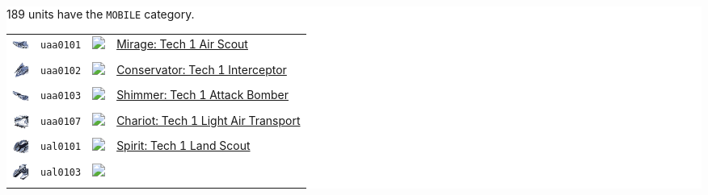 189 units have the <code>MOBILE</code> category.
<table>
    <tr>
        <td><a href="UAA0101"><img src="icons/units/UAA0101_icon.png" width="21px" /></a></td>
        <td><code>uaa0101</code></td>
        <td><a href="Forged Alliance Forever"><img src="icons/mods/mod.png" width="21px" /></a></td>
        <td><a href="UAA0101">Mirage: Tech 1 Air Scout</a></td>
    </tr>
    <tr>
        <td><a href="UAA0102"><img src="icons/units/UAA0102_icon.png" width="21px" /></a></td>
        <td><code>uaa0102</code></td>
        <td><a href="Forged Alliance Forever"><img src="icons/mods/mod.png" width="21px" /></a></td>
        <td><a href="UAA0102">Conservator: Tech 1 Interceptor</a></td>
    </tr>
    <tr>
        <td><a href="UAA0103"><img src="icons/units/UAA0103_icon.png" width="21px" /></a></td>
        <td><code>uaa0103</code></td>
        <td><a href="Forged Alliance Forever"><img src="icons/mods/mod.png" width="21px" /></a></td>
        <td><a href="UAA0103">Shimmer: Tech 1 Attack Bomber</a></td>
    </tr>
    <tr>
        <td><a href="UAA0107"><img src="icons/units/UAA0107_icon.png" width="21px" /></a></td>
        <td><code>uaa0107</code></td>
        <td><a href="Forged Alliance Forever"><img src="icons/mods/mod.png" width="21px" /></a></td>
        <td><a href="UAA0107">Chariot: Tech 1 Light Air Transport</a></td>
    </tr>
    <tr>
        <td><a href="UAL0101"><img src="icons/units/UAL0101_icon.png" width="21px" /></a></td>
        <td><code>ual0101</code></td>
        <td><a href="Forged Alliance Forever"><img src="icons/mods/mod.png" width="21px" /></a></td>
        <td><a href="UAL0101">Spirit: Tech 1 Land Scout</a></td>
    </tr>
    <tr>
        <td><a href="UAL0103"><img src="icons/units/UAL0103_icon.png" width="21px" /></a></td>
        <td><code>ual0103</code></td>
        <td><a href="Forged Alliance Forever"><img src="icons/mods/mod.png" width="21px" /></a></td>